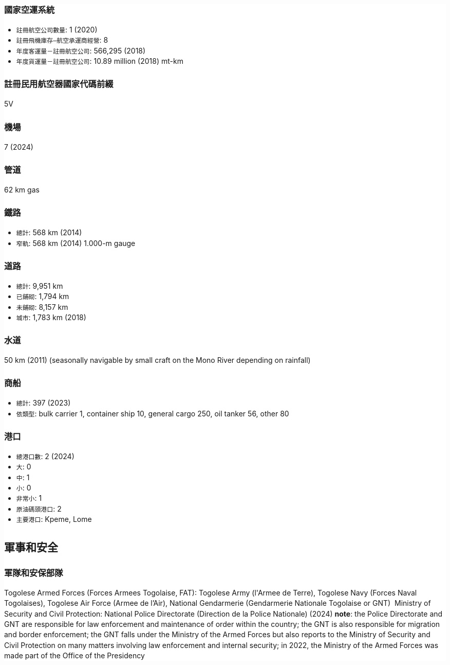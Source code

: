 ### 國家空運系統
- `註冊航空公司數量`: 1 (2020)
- `註冊飛機庫存—航空承運商經營`: 8
- `年度客運量－註冊航空公司`: 566,295 (2018)
- `年度貨運量－註冊航空公司`: 10.89 million (2018) mt-km

### 註冊民用航空器國家代碼前綴
5V

### 機場
7 (2024)

### 管道
62 km gas

### 鐵路
- `總計`: 568 km (2014)
- `窄軌`: 568 km (2014) 1.000-m gauge

### 道路
- `總計`: 9,951 km
- `已鋪砌`: 1,794 km
- `未鋪砌`: 8,157 km
- `城市`: 1,783 km (2018)

### 水道
50 km (2011) (seasonally navigable by small craft on the Mono River depending on rainfall)

### 商船
- `總計`: 397 (2023)
- `依類型`: bulk carrier 1, container ship 10, general cargo 250, oil tanker 56, other 80

### 港口
- `總港口數`: 2 (2024)
- `大`: 0
- `中`: 1
- `小`: 0
- `非常小`: 1
- `原油碼頭港口`: 2
- `主要港口`: Kpeme, Lome

## 軍事和安全

### 軍隊和安保部隊
Togolese Armed Forces (Forces Armees Togolaise, FAT): Togolese Army (l'Armee de Terre), Togolese Navy (Forces Naval Togolaises), Togolese Air Force (Armee de l’Air), National Gendarmerie (Gendarmerie Nationale Togolaise or GNT)  Ministry of Security and Civil Protection: National Police Directorate (Direction de la Police Nationale) (2024)
**note**:  the Police Directorate and GNT are responsible for law enforcement and maintenance of order within the country; the GNT is also responsible for migration and border enforcement; the GNT falls under the Ministry of the Armed Forces but also reports to the Ministry of Security and Civil Protection on many matters involving law enforcement and internal security; in 2022, the Ministry of the Armed Forces was made part of the Office of the Presidency
